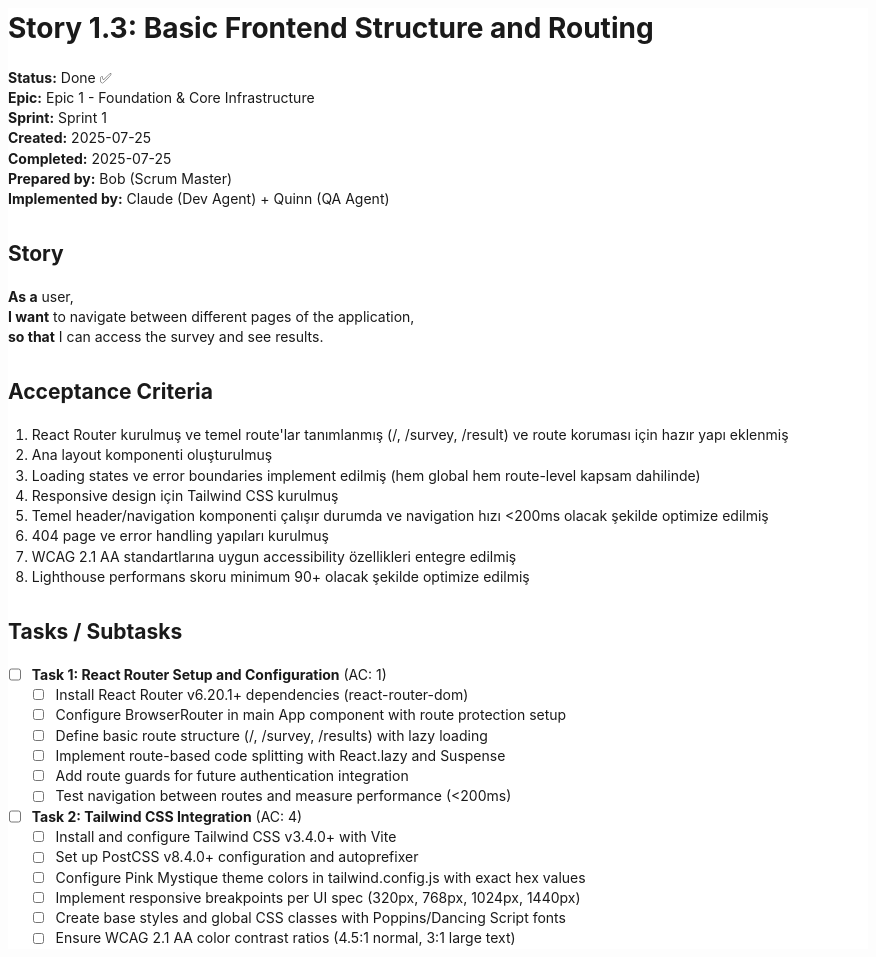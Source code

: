 # Story 1.3: Basic Frontend Structure and Routing

**Status:** Done ✅  
**Epic:** Epic 1 - Foundation & Core Infrastructure  
**Sprint:** Sprint 1  
**Created:** 2025-07-25  
**Completed:** 2025-07-25  
**Prepared by:** Bob (Scrum Master)  
**Implemented by:** Claude (Dev Agent) + Quinn (QA Agent)

## Story

**As a** user,  
**I want** to navigate between different pages of the application,  
**so that** I can access the survey and see results.

## Acceptance Criteria

1. React Router kurulmuş ve temel route'lar tanımlanmış (/, /survey, /result) ve
   route koruması için hazır yapı eklenmiş
2. Ana layout komponenti oluşturulmuş
3. Loading states ve error boundaries implement edilmiş (hem global hem
   route-level kapsam dahilinde)
4. Responsive design için Tailwind CSS kurulmuş
5. Temel header/navigation komponenti çalışır durumda ve navigation hızı <200ms
   olacak şekilde optimize edilmiş
6. 404 page ve error handling yapıları kurulmuş
7. WCAG 2.1 AA standartlarına uygun accessibility özellikleri entegre edilmiş
8. Lighthouse performans skoru minimum 90+ olacak şekilde optimize edilmiş

## Tasks / Subtasks

- [ ] **Task 1: React Router Setup and Configuration** (AC: 1)
  - [ ] Install React Router v6.20.1+ dependencies (react-router-dom)
  - [ ] Configure BrowserRouter in main App component with route protection
        setup
  - [ ] Define basic route structure (/, /survey, /results) with lazy loading
  - [ ] Implement route-based code splitting with React.lazy and Suspense
  - [ ] Add route guards for future authentication integration
  - [ ] Test navigation between routes and measure performance (<200ms)

- [ ] **Task 2: Tailwind CSS Integration** (AC: 4)
  - [ ] Install and configure Tailwind CSS v3.4.0+ with Vite
  - [ ] Set up PostCSS v8.4.0+ configuration and autoprefixer
  - [ ] Configure Pink Mystique theme colors in tailwind.config.js with exact
        hex values
  - [ ] Implement responsive breakpoints per UI spec (320px, 768px, 1024px,
        1440px)
  - [ ] Create base styles and global CSS classes with Poppins/Dancing Script
        fonts
  - [ ] Ensure WCAG 2.1 AA color contrast ratios (4.5:1 normal, 3:1 large text)
